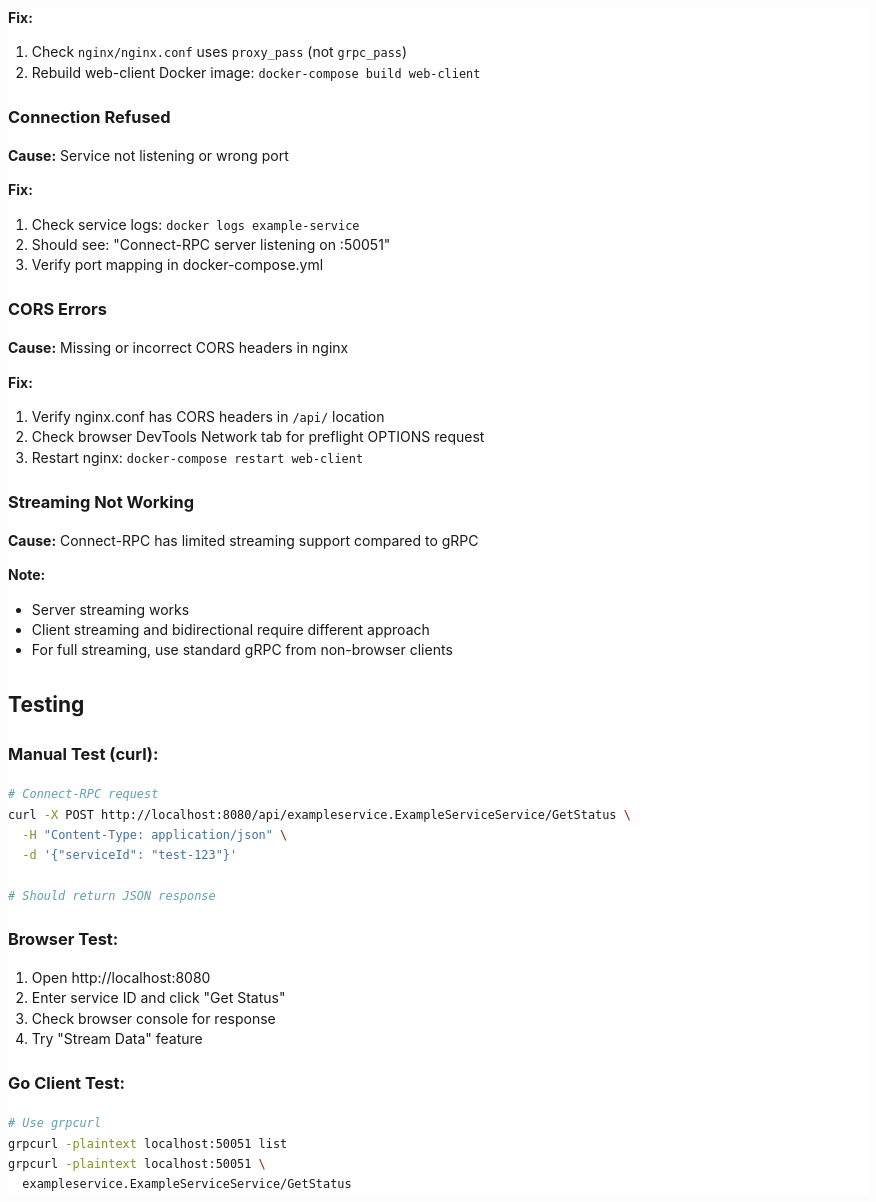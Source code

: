 **Fix:** 
1. Check `nginx/nginx.conf` uses `proxy_pass` (not `grpc_pass`)
2. Rebuild web-client Docker image: `docker-compose build web-client`

### Connection Refused
**Cause:** Service not listening or wrong port

**Fix:**
1. Check service logs: `docker logs example-service`
2. Should see: "Connect-RPC server listening on :50051"
3. Verify port mapping in docker-compose.yml

### CORS Errors
**Cause:** Missing or incorrect CORS headers in nginx

**Fix:**
1. Verify nginx.conf has CORS headers in `/api/` location
2. Check browser DevTools Network tab for preflight OPTIONS request
3. Restart nginx: `docker-compose restart web-client`

### Streaming Not Working
**Cause:** Connect-RPC has limited streaming support compared to gRPC

**Note:** 
- Server streaming works
- Client streaming and bidirectional require different approach
- For full streaming, use standard gRPC from non-browser clients

## Testing

### Manual Test (curl):
```bash
# Connect-RPC request
curl -X POST http://localhost:8080/api/exampleservice.ExampleServiceService/GetStatus \
  -H "Content-Type: application/json" \
  -d '{"serviceId": "test-123"}'

# Should return JSON response
```

### Browser Test:
1. Open http://localhost:8080
2. Enter service ID and click "Get Status"
3. Check browser console for response
4. Try "Stream Data" feature

### Go Client Test:
```bash
# Use grpcurl
grpcurl -plaintext localhost:50051 list
grpcurl -plaintext localhost:50051 \
  exampleservice.ExampleServiceService/GetStatus
```
